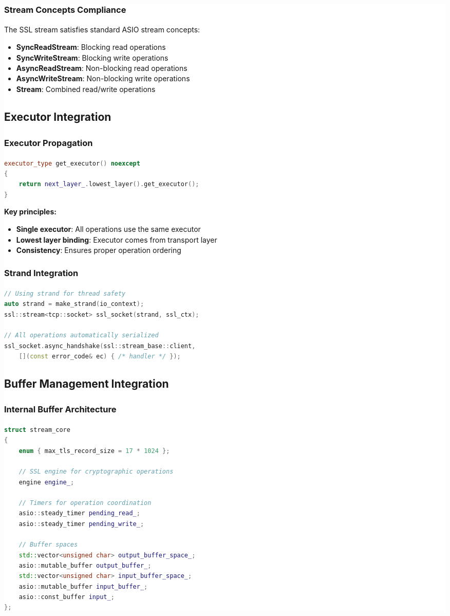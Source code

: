### Stream Concepts Compliance

The SSL stream satisfies standard ASIO stream concepts:

- **SyncReadStream**: Blocking read operations
- **SyncWriteStream**: Blocking write operations  
- **AsyncReadStream**: Non-blocking read operations
- **AsyncWriteStream**: Non-blocking write operations
- **Stream**: Combined read/write operations

## Executor Integration

### Executor Propagation

```cpp
executor_type get_executor() noexcept
{
    return next_layer_.lowest_layer().get_executor();
}
```

**Key principles:**
- **Single executor**: All operations use the same executor
- **Lowest layer binding**: Executor comes from transport layer
- **Consistency**: Ensures proper operation ordering

### Strand Integration

```cpp
// Using strand for thread safety
auto strand = make_strand(io_context);
ssl::stream<tcp::socket> ssl_socket(strand, ssl_ctx);

// All operations automatically serialized
ssl_socket.async_handshake(ssl::stream_base::client, 
    [](const error_code& ec) { /* handler */ });
```

## Buffer Management Integration

### Internal Buffer Architecture

```cpp
struct stream_core
{
    enum { max_tls_record_size = 17 * 1024 };
    
    // SSL engine for cryptographic operations
    engine engine_;
    
    // Timers for operation coordination
    asio::steady_timer pending_read_;
    asio::steady_timer pending_write_;
    
    // Buffer spaces
    std::vector<unsigned char> output_buffer_space_;
    asio::mutable_buffer output_buffer_;
    std::vector<unsigned char> input_buffer_space_;
    asio::mutable_buffer input_buffer_;
    asio::const_buffer input_;
};
```
